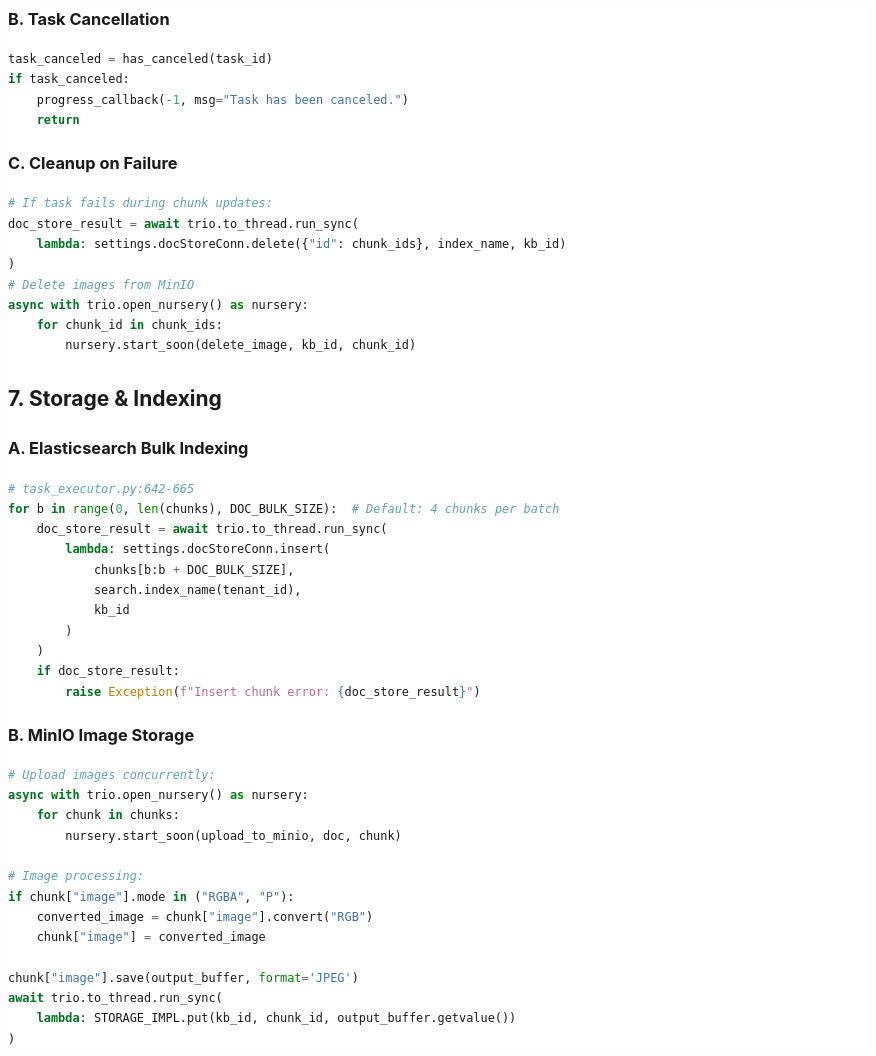 ### B. Task Cancellation
```python
task_canceled = has_canceled(task_id)
if task_canceled:
    progress_callback(-1, msg="Task has been canceled.")
    return
```

### C. Cleanup on Failure
```python
# If task fails during chunk updates:
doc_store_result = await trio.to_thread.run_sync(
    lambda: settings.docStoreConn.delete({"id": chunk_ids}, index_name, kb_id)
)
# Delete images from MinIO
async with trio.open_nursery() as nursery:
    for chunk_id in chunk_ids:
        nursery.start_soon(delete_image, kb_id, chunk_id)
```

## 7. Storage & Indexing

### A. Elasticsearch Bulk Indexing
```python
# task_executor.py:642-665
for b in range(0, len(chunks), DOC_BULK_SIZE):  # Default: 4 chunks per batch
    doc_store_result = await trio.to_thread.run_sync(
        lambda: settings.docStoreConn.insert(
            chunks[b:b + DOC_BULK_SIZE],
            search.index_name(tenant_id),
            kb_id
        )
    )
    if doc_store_result:
        raise Exception(f"Insert chunk error: {doc_store_result}")
```

### B. MinIO Image Storage
```python
# Upload images concurrently:
async with trio.open_nursery() as nursery:
    for chunk in chunks:
        nursery.start_soon(upload_to_minio, doc, chunk)

# Image processing:
if chunk["image"].mode in ("RGBA", "P"):
    converted_image = chunk["image"].convert("RGB")
    chunk["image"] = converted_image

chunk["image"].save(output_buffer, format='JPEG')
await trio.to_thread.run_sync(
    lambda: STORAGE_IMPL.put(kb_id, chunk_id, output_buffer.getvalue())
)
```
